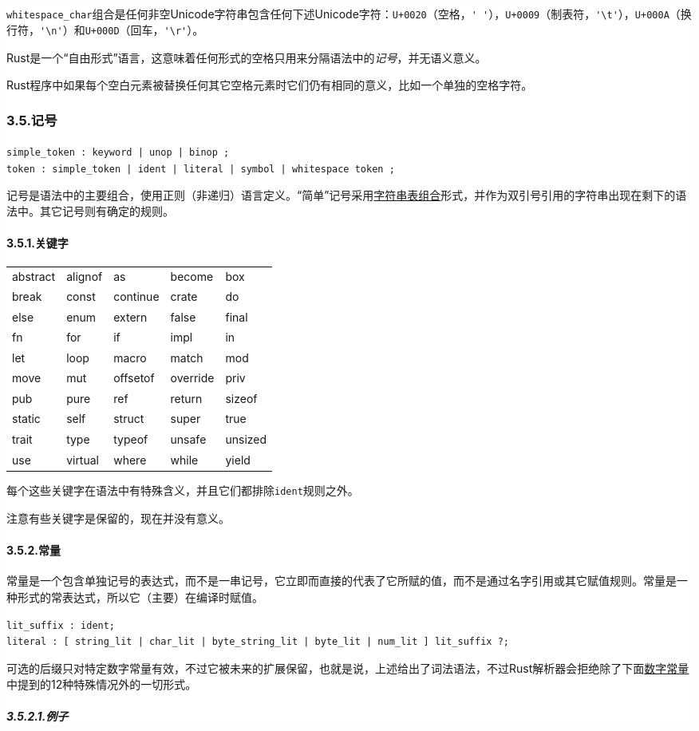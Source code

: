 `whitespace_char`组合是任何非空Unicode字符串包含任何下述Unicode字符：`U+0020`（空格，`' '`），`U+0009`（制表符，`'\t'`），`U+000A`（换行符，`'\n'`）和`U+000D`（回车，`'\r'`）。

Rust是一个“自由形式”语言，这意味着任何形式的空格只用来分隔语法中的*记号*，并无语义意义。

Rust程序中如果每个空白元素被替换任何其它空格元素时它们仍有相同的意义，比如一个单独的空格字符。

### <a name="Tokens"></a>3.5.记号

```
simple_token : keyword | unop | binop ;
token : simple_token | ident | literal | symbol | whitespace token ;
```

记号是语法中的主要组合，使用正则（非递归）语言定义。“简单”记号采用[字符串表组合](#StringTableProductions)形式，并作为双引号引用的字符串出现在剩下的语法中。其它记号则有确定的规则。

#### <a name="Keywords"></a>3.5.1.关键字

|   |  |  |  |  |
| ------------- | ------------- | ------------- | ------------- | ------------- |
| abstract  | alignof  | as  | become  | box  |
| break  | const  | continue  | crate  | do  |
| else  | enum  | extern  | false  | final  |
| fn  | for  | if  | impl  | in  |
| let  | loop  | macro  | match  | mod  |
| move  | mut  | offsetof  | override  | priv  |
| pub  | pure  | ref  | return  | sizeof  |
| static  | self  | struct  | super  | true  |
| trait  | type  | typeof  | unsafe  | unsized  |
| use  | virtual  | where  | while  | yield  |

每个这些关键字在语法中有特殊含义，并且它们都排除`ident`规则之外。

注意有些关键字是保留的，现在并没有意义。

#### <a name="Literals"></a>3.5.2.常量
常量是一个包含单独记号的表达式，而不是一串记号，它立即而直接的代表了它所赋的值，而不是通过名字引用或其它赋值规则。常量是一种形式的常表达式，所以它（主要）在编译时赋值。

```
lit_suffix : ident;
literal : [ string_lit | char_lit | byte_string_lit | byte_lit | num_lit ] lit_suffix ?;
```

可选的后缀只对特定数字常量有效，不过它被未来的扩展保留，也就是说，上述给出了词法语法，不过Rust解析器会拒绝除了下面[数字常量](#NumberLiterals)中提到的12种特殊情况外的一切形式。

##### <a name="Examples"></a>3.5.2.1.例子

